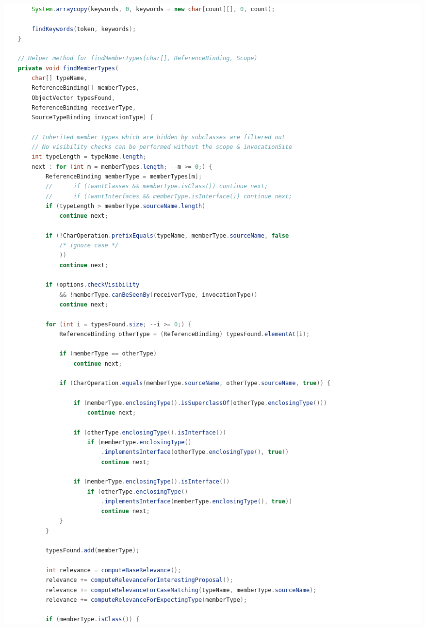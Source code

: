 ```java
		System.arraycopy(keywords, 0, keywords = new char[count][], 0, count);
		
		findKeywords(token, keywords);
	}

	// Helper method for findMemberTypes(char[], ReferenceBinding, Scope)
	private void findMemberTypes(
		char[] typeName,
		ReferenceBinding[] memberTypes,
		ObjectVector typesFound,
		ReferenceBinding receiverType,
		SourceTypeBinding invocationType) {

		// Inherited member types which are hidden by subclasses are filtered out
		// No visibility checks can be performed without the scope & invocationSite
		int typeLength = typeName.length;
		next : for (int m = memberTypes.length; --m >= 0;) {
			ReferenceBinding memberType = memberTypes[m];
			//		if (!wantClasses && memberType.isClass()) continue next;
			//		if (!wantInterfaces && memberType.isInterface()) continue next;
			if (typeLength > memberType.sourceName.length)
				continue next;

			if (!CharOperation.prefixEquals(typeName, memberType.sourceName, false
				/* ignore case */
				))
				continue next;

			if (options.checkVisibility
				&& !memberType.canBeSeenBy(receiverType, invocationType))
				continue next;

			for (int i = typesFound.size; --i >= 0;) {
				ReferenceBinding otherType = (ReferenceBinding) typesFound.elementAt(i);

				if (memberType == otherType)
					continue next;

				if (CharOperation.equals(memberType.sourceName, otherType.sourceName, true)) {

					if (memberType.enclosingType().isSuperclassOf(otherType.enclosingType()))
						continue next;

					if (otherType.enclosingType().isInterface())
						if (memberType.enclosingType()
							.implementsInterface(otherType.enclosingType(), true))
							continue next;

					if (memberType.enclosingType().isInterface())
						if (otherType.enclosingType()
							.implementsInterface(memberType.enclosingType(), true))
							continue next;
				}
			}

			typesFound.add(memberType);

			int relevance = computeBaseRelevance();
			relevance += computeRelevanceForInterestingProposal();
			relevance += computeRelevanceForCaseMatching(typeName, memberType.sourceName);
			relevance += computeRelevanceForExpectingType(memberType);

			if (memberType.isClass()) {
```